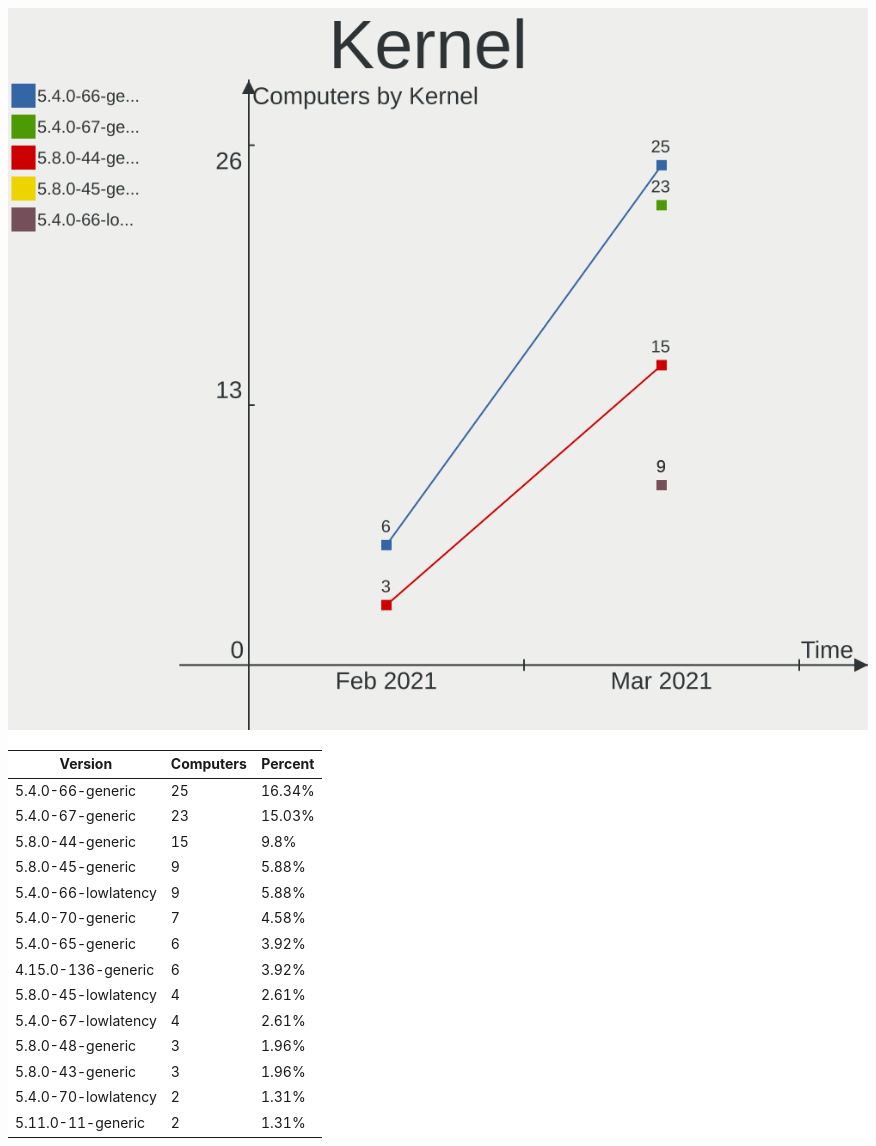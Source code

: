 ![Kernel](./All/images/line_chart/os_kernel.svg)

| Version                    | Computers | Percent |
|----------------------------|-----------|---------|
| 5.4.0-66-generic           | 25        | 16.34%  |
| 5.4.0-67-generic           | 23        | 15.03%  |
| 5.8.0-44-generic           | 15        | 9.8%    |
| 5.8.0-45-generic           | 9         | 5.88%   |
| 5.4.0-66-lowlatency        | 9         | 5.88%   |
| 5.4.0-70-generic           | 7         | 4.58%   |
| 5.4.0-65-generic           | 6         | 3.92%   |
| 4.15.0-136-generic         | 6         | 3.92%   |
| 5.8.0-45-lowlatency        | 4         | 2.61%   |
| 5.4.0-67-lowlatency        | 4         | 2.61%   |
| 5.8.0-48-generic           | 3         | 1.96%   |
| 5.8.0-43-generic           | 3         | 1.96%   |
| 5.4.0-70-lowlatency        | 2         | 1.31%   |
| 5.11.0-11-generic          | 2         | 1.31%   |